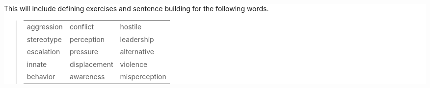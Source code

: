    <b>
   </b>
  </i>
  This will include defining exercises and sentence building for the following words.
 </p>
<blockquote>
  <dl>
   <dt>
    <table border="0">
     <tr>
      <td>
       aggression
      </td>
      <td>
       conflict
      </td>
      <td>
       hostile
      </td>
     </tr>
     <tr>
      <td>
       stereotype
      </td>
      <td>
       perception
      </td>
      <td>
       leadership
      </td>
     </tr>
     <tr>
      <td>
       escalation
      </td>
      <td>
       pressure
      </td>
      <td>
       alternative
      </td>
     </tr>
     <tr>
      <td>
       innate
      </td>
      <td>
       displacement
      </td>
      <td>
       violence
      </td>
     </tr>
     <tr>
      <td>
       behavior
      </td>
      <td>
       awareness
      </td>
      <td>
       misperception
      </td>
     </tr>